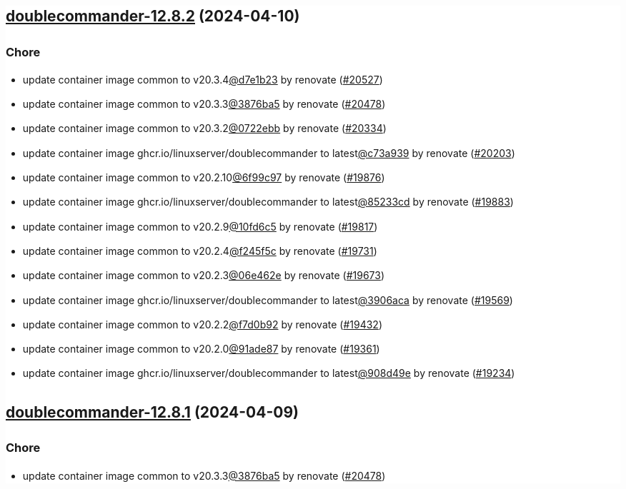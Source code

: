 
## [doublecommander-12.8.2](https://github.com/truecharts/charts/compare/doublecommander-12.6.0...doublecommander-12.8.2) (2024-04-10)

### Chore



- update container image common to v20.3.4[@d7e1b23](https://github.com/d7e1b23) by renovate ([#20527](https://github.com/truecharts/charts/issues/20527))

- update container image common to v20.3.3[@3876ba5](https://github.com/3876ba5) by renovate ([#20478](https://github.com/truecharts/charts/issues/20478))

- update container image common to v20.3.2[@0722ebb](https://github.com/0722ebb) by renovate ([#20334](https://github.com/truecharts/charts/issues/20334))

- update container image ghcr.io/linuxserver/doublecommander to latest[@c73a939](https://github.com/c73a939) by renovate ([#20203](https://github.com/truecharts/charts/issues/20203))

- update container image common to v20.2.10[@6f99c97](https://github.com/6f99c97) by renovate ([#19876](https://github.com/truecharts/charts/issues/19876))

- update container image ghcr.io/linuxserver/doublecommander to latest[@85233cd](https://github.com/85233cd) by renovate ([#19883](https://github.com/truecharts/charts/issues/19883))

- update container image common to v20.2.9[@10fd6c5](https://github.com/10fd6c5) by renovate ([#19817](https://github.com/truecharts/charts/issues/19817))

- update container image common to v20.2.4[@f245f5c](https://github.com/f245f5c) by renovate ([#19731](https://github.com/truecharts/charts/issues/19731))

- update container image common to v20.2.3[@06e462e](https://github.com/06e462e) by renovate ([#19673](https://github.com/truecharts/charts/issues/19673))

- update container image ghcr.io/linuxserver/doublecommander to latest[@3906aca](https://github.com/3906aca) by renovate ([#19569](https://github.com/truecharts/charts/issues/19569))

- update container image common to v20.2.2[@f7d0b92](https://github.com/f7d0b92) by renovate ([#19432](https://github.com/truecharts/charts/issues/19432))

- update container image common to v20.2.0[@91ade87](https://github.com/91ade87) by renovate ([#19361](https://github.com/truecharts/charts/issues/19361))

- update container image ghcr.io/linuxserver/doublecommander to latest[@908d49e](https://github.com/908d49e) by renovate ([#19234](https://github.com/truecharts/charts/issues/19234))


## [doublecommander-12.8.1](https://github.com/truecharts/charts/compare/doublecommander-12.6.0...doublecommander-12.8.1) (2024-04-09)

### Chore



- update container image common to v20.3.3[@3876ba5](https://github.com/3876ba5) by renovate ([#20478](https://github.com/truecharts/charts/issues/20478))
